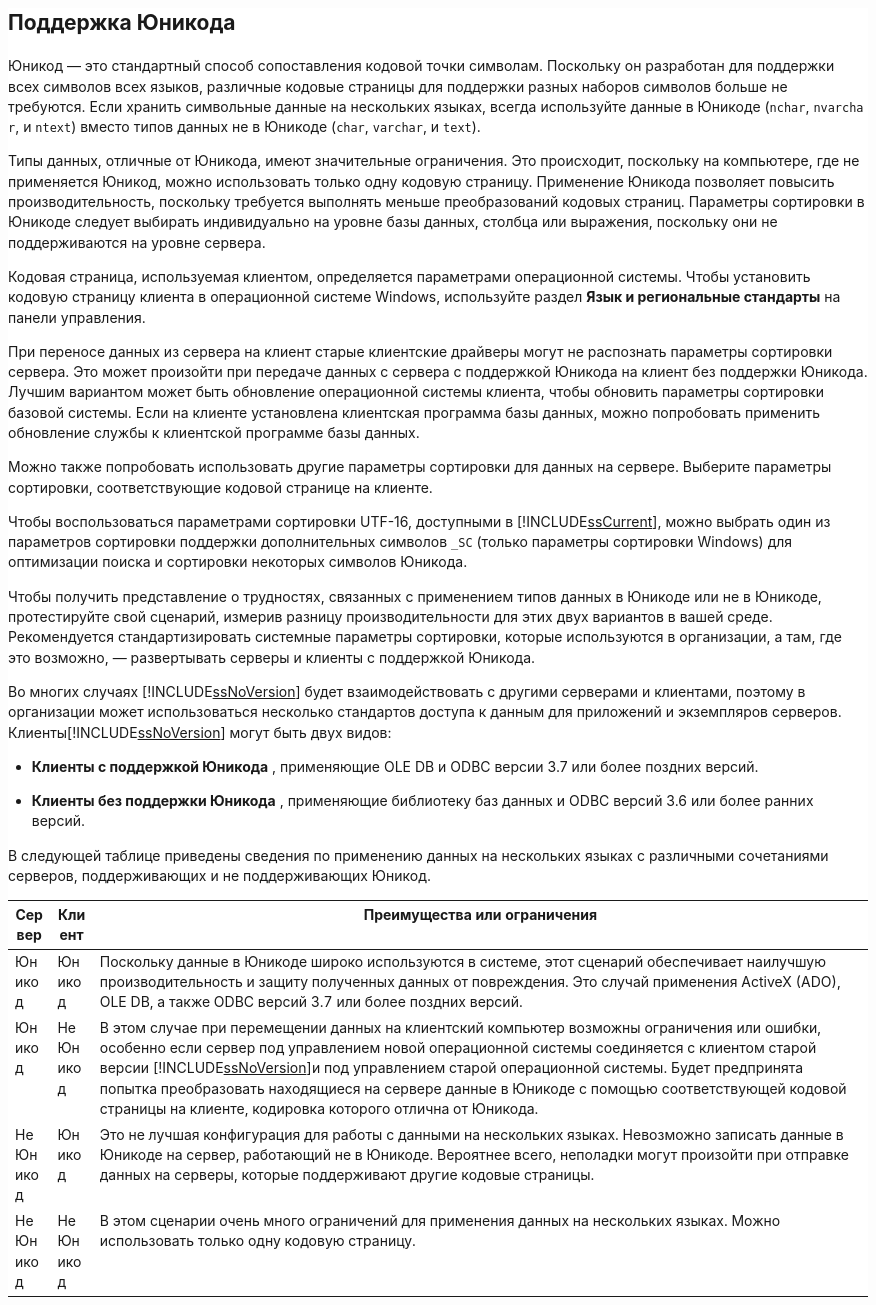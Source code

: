 ##  <a name="Unicode_Defn"></a> Поддержка Юникода  
 Юникод — это стандартный способ сопоставления кодовой точки символам. Поскольку он разработан для поддержки всех символов всех языков, различные кодовые страницы для поддержки разных наборов символов больше не требуются. Если хранить символьные данные на нескольких языках, всегда используйте данные в Юникоде (`nchar`, `nvarchar`, и `ntext`) вместо типов данных не в Юникоде (`char`, `varchar`, и `text`).  
  
 Типы данных, отличные от Юникода, имеют значительные ограничения. Это происходит, поскольку на компьютере, где не применяется Юникод, можно использовать только одну кодовую страницу. Применение Юникода позволяет повысить производительность, поскольку требуется выполнять меньше преобразований кодовых страниц. Параметры сортировки в Юникоде следует выбирать индивидуально на уровне базы данных, столбца или выражения, поскольку они не поддерживаются на уровне сервера.  
  
 Кодовая страница, используемая клиентом, определяется параметрами операционной системы. Чтобы установить кодовую страницу клиента в операционной системе Windows, используйте раздел **Язык и региональные стандарты** на панели управления.  
  
 При переносе данных из сервера на клиент старые клиентские драйверы могут не распознать параметры сортировки сервера. Это может произойти при передаче данных с сервера с поддержкой Юникода на клиент без поддержки Юникода. Лучшим вариантом может быть обновление операционной системы клиента, чтобы обновить параметры сортировки базовой системы. Если на клиенте установлена клиентская программа базы данных, можно попробовать применить обновление службы к клиентской программе базы данных.  
  
 Можно также попробовать использовать другие параметры сортировки для данных на сервере. Выберите параметры сортировки, соответствующие кодовой странице на клиенте.  
  
 Чтобы воспользоваться параметрами сортировки UTF-16, доступными в [!INCLUDE[ssCurrent](../../../includes/sscurrent-md.md)], можно выбрать один из параметров сортировки поддержки дополнительных символов `_SC` (только параметры сортировки Windows) для оптимизации поиска и сортировки некоторых символов Юникода.  
  
 Чтобы получить представление о трудностях, связанных с применением типов данных в Юникоде или не в Юникоде, протестируйте свой сценарий, измерив разницу производительности для этих двух вариантов в вашей среде. Рекомендуется стандартизировать системные параметры сортировки, которые используются в организации, а там, где это возможно, — развертывать серверы и клиенты с поддержкой Юникода.  
  
 Во многих случаях [!INCLUDE[ssNoVersion](../../includes/ssnoversion-md.md)] будет взаимодействовать с другими серверами и клиентами, поэтому в организации может использоваться несколько стандартов доступа к данным для приложений и экземпляров серверов. Клиенты[!INCLUDE[ssNoVersion](../../includes/ssnoversion-md.md)] могут быть двух видов:  
  
-   **Клиенты с поддержкой Юникода** , применяющие OLE DB и ODBC версии 3.7 или более поздних версий.  
  
-   **Клиенты без поддержки Юникода** , применяющие библиотеку баз данных и ODBC версий 3.6 или более ранних версий.  
  
 В следующей таблице приведены сведения по применению данных на нескольких языках с различными сочетаниями серверов, поддерживающих и не поддерживающих Юникод.  
  
|Сервер|Клиент|Преимущества или ограничения|  
|------------|------------|-----------------------------|  
|Юникод|Юникод|Поскольку данные в Юникоде широко используются в системе, этот сценарий обеспечивает наилучшую производительность и защиту полученных данных от повреждения. Это случай применения ActiveX (ADO), OLE DB, а также ODBC версий 3.7 или более поздних версий.|  
|Юникод|Не Юникод|В этом случае при перемещении данных на клиентский компьютер возможны ограничения или ошибки, особенно если сервер под управлением новой операционной системы соединяется с клиентом старой версии [!INCLUDE[ssNoVersion](../../includes/ssnoversion-md.md)]и под управлением старой операционной системы. Будет предпринята попытка преобразовать находящиеся на сервере данные в Юникоде с помощью соответствующей кодовой страницы на клиенте, кодировка которого отлична от Юникода.|  
|Не Юникод|Юникод|Это не лучшая конфигурация для работы с данными на нескольких языках. Невозможно записать данные в Юникоде на сервер, работающий не в Юникоде. Вероятнее всего, неполадки могут произойти при отправке данных на серверы, которые поддерживают другие кодовые страницы.|  
|Не Юникод|Не Юникод|В этом сценарии очень много ограничений для применения данных на нескольких языках. Можно использовать только одну кодовую страницу.|  
  